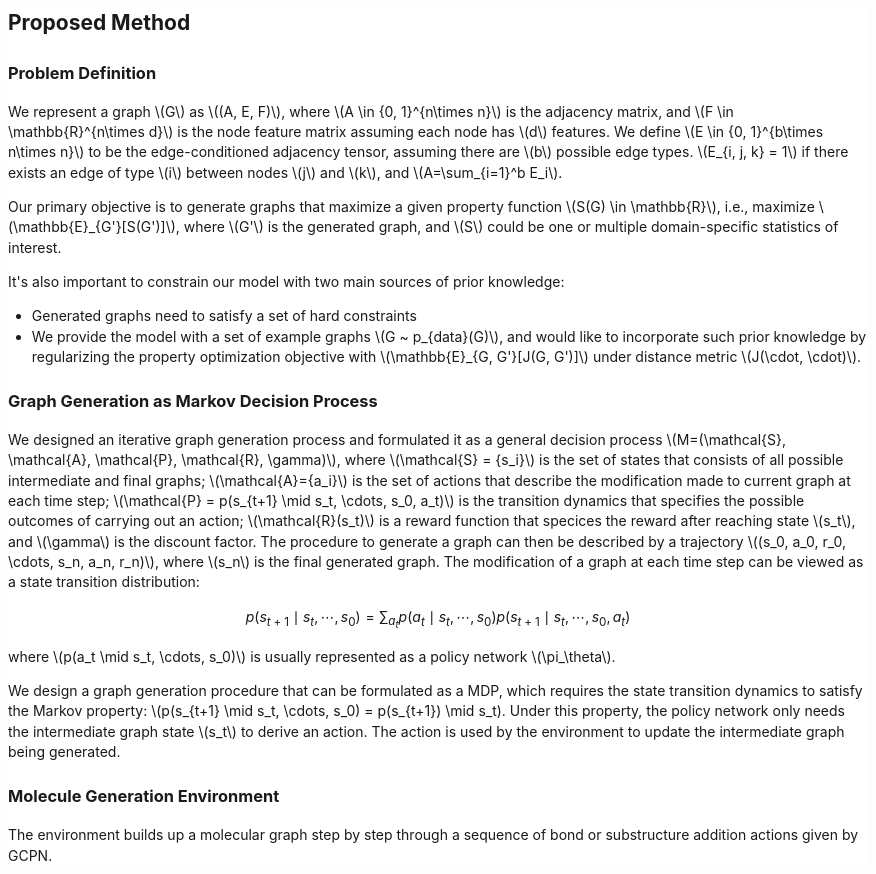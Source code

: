 ## Proposed Method

### Problem Definition

We represent a graph \\(G\\) as \\((A, E, F)\\), where \\(A \in \{0, 1\}^{n\times n}\\) is the adjacency matrix, and \\(F \in \mathbb{R}^{n\times d}\\) is the node feature matrix assuming each node has \\(d\\) features. We define \\(E \in {0, 1}^{b\times n\times n}\\) to be the edge-conditioned adjacency tensor, assuming there are \\(b\\) possible edge types. \\(E_{i, j, k} = 1\\) if there exists an edge of type \\(i\\) between nodes \\(j\\) and \\(k\\), and \\(A=\sum_{i=1}^b E_i\\).

Our primary objective is to generate graphs that maximize a given property function \\(S(G) \in \mathbb{R}\\), i.e., maximize \\(\mathbb{E}_{G'}[S(G')]\\), where \\(G'\\) is the generated graph, and \\(S\\) could be one or multiple domain-specific statistics of interest.

It's also important to constrain our model with two main sources of prior knowledge: 

- Generated graphs need to satisfy a set of hard constraints
- We provide the model with a set of example graphs \\(G ~ p_{data}(G)\\), and would like to incorporate such prior knowledge by regularizing the property optimization objective with \\(\mathbb{E}_{G, G'}[J(G, G')]\\) under distance metric \\(J(\cdot, \cdot)\\).



### Graph Generation as Markov Decision Process

We designed an iterative graph generation process and formulated it as a general decision process \\(M=(\mathcal{S}, \mathcal{A}, \mathcal{P}, \mathcal{R}, \gamma)\\), where \\(\mathcal{S} = \{s_i\}\\) is the set of states that consists of all possible intermediate and final graphs; \\(\mathcal{A}=\{a_i\}\\) is the set of actions that describe the modification made to current graph at each time step; \\(\mathcal{P} = p(s_{t+1} \mid s_t, \cdots, s_0, a_t)\\) is the transition dynamics that specifies the possible outcomes of carrying out an action; \\(\mathcal{R}(s_t)\\) is a reward function that specices the reward after reaching state \\(s_t\\), and \\(\gamma\\) is the discount factor. The procedure to generate a graph can then be described by a trajectory \\((s_0, a_0, r_0, \cdots, s_n, a_n, r_n)\\), where \\(s_n\\) is the final generated graph. The modification of a graph at each time step can be viewed as a state transition distribution: 

$$
p(s_{t+1} \mid s_t, \cdots, s_0) = \sum_{a_t} p(a_t \mid s_t, \cdots, s_0) p(s_{t+1} \mid s_t, \cdots, s_0, a_t)
$$

where \\(p(a_t \mid s_t, \cdots, s_0)\\) is usually represented as a policy network \\(\pi_\theta\\).

We design a graph generation procedure that can be formulated as a MDP, which requires the state transition dynamics to satisfy the Markov property: \\(p(s_{t+1} \mid s_t, \cdots, s_0) = p(s_{t+1}) \mid s_t). Under this property, the policy network only needs the intermediate graph state \\(s_t\\) to derive an action. The action is used by the environment to update the intermediate graph being generated.

### Molecule Generation Environment

The environment builds up a molecular graph step by step through a sequence of bond or substructure addition actions given by GCPN.
